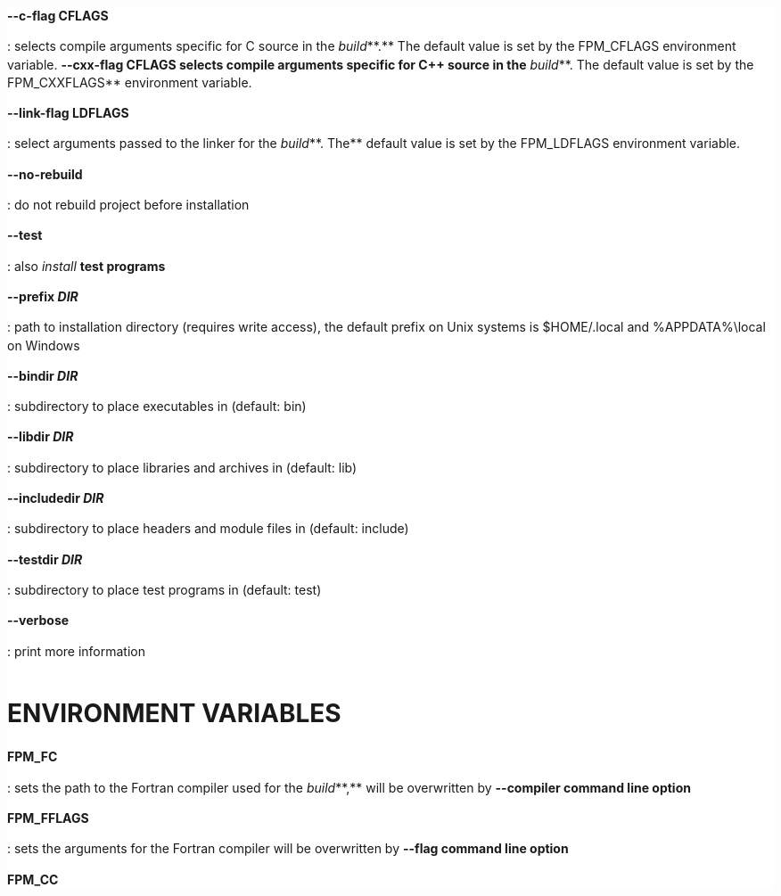 ****--c-flag** CFLAGS**

:   selects compile arguments specific for C source in the *build***.**
    The default value is set by the FPM_CFLAGS environment variable.
    **--cxx-flag CFLAGS selects compile arguments specific for C++
    source in the** *build***. The default value is set by the
    FPM_CXXFLAGS** environment variable.

****--link-flag** LDFLAGS**

:   select arguments passed to the linker for the *build***. The**
    default value is set by the FPM_LDFLAGS environment variable.

****--no-rebuild****

:   do not rebuild project before installation

****--test****

:   also *install* **test programs**

****--prefix** *DIR***

:   path to installation directory (requires write access), the default
    prefix on Unix systems is \$HOME/.local and %APPDATA%\local on
    Windows

****--bindir** *DIR***

:   subdirectory to place executables in (default: bin)

****--libdir** *DIR***

:   subdirectory to place libraries and archives in (default: lib)

****--includedir** *DIR***

:   subdirectory to place headers and module files in (default: include)

****--testdir** *DIR***

:   subdirectory to place test programs in (default: test)

****--verbose****

:   print more information

# ENVIRONMENT VARIABLES

**FPM_FC**

:   sets the path to the Fortran compiler used for the *build***,** will
    be overwritten by **--compiler command line option**

**FPM_FFLAGS**

:   sets the arguments for the Fortran compiler will be overwritten by
    **--flag command line option**

**FPM_CC**
